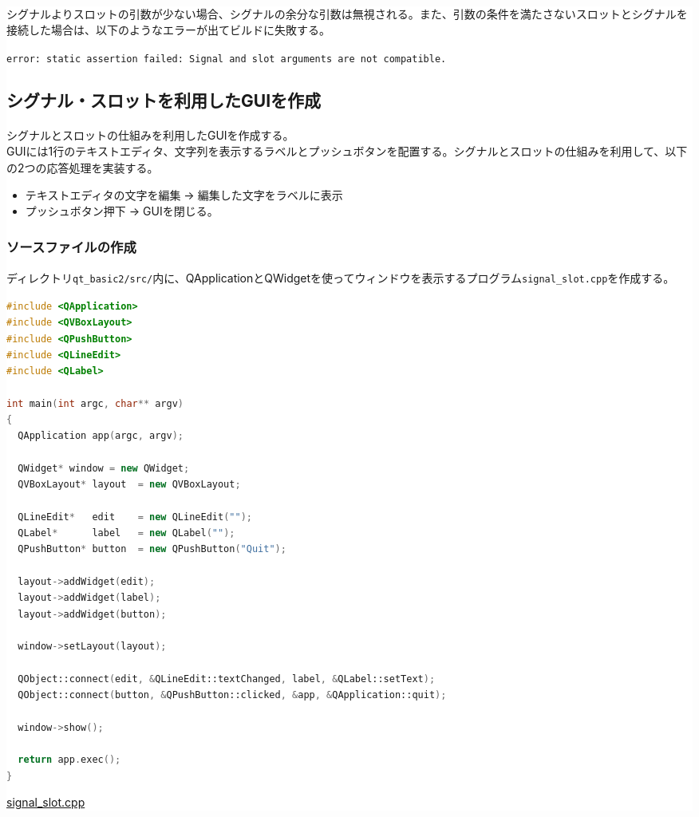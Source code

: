 シグナルよりスロットの引数が少ない場合、シグナルの余分な引数は無視される。また、引数の条件を満たさないスロットとシグナルを接続した場合は、以下のようなエラーが出てビルドに失敗する。

```bash
error: static assertion failed: Signal and slot arguments are not compatible.
```

## シグナル・スロットを利用したGUIを作成

シグナルとスロットの仕組みを利用したGUIを作成する。  
GUIには1行のテキストエディタ、文字列を表示するラベルとプッシュボタンを配置する。シグナルとスロットの仕組みを利用して、以下の2つの応答処理を実装する。

- テキストエディタの文字を編集 → 編集した文字をラベルに表示
- プッシュボタン押下 → GUIを閉じる。

### ソースファイルの作成

ディレクトリ`qt_basic2/src/`内に、QApplicationとQWidgetを使ってウィンドウを表示するプログラム`signal_slot.cpp`を作成する。

```cpp
#include <QApplication>
#include <QVBoxLayout>
#include <QPushButton>
#include <QLineEdit>
#include <QLabel>

int main(int argc, char** argv)
{
  QApplication app(argc, argv);

  QWidget* window = new QWidget;  
  QVBoxLayout* layout  = new QVBoxLayout;

  QLineEdit*   edit    = new QLineEdit("");
  QLabel*      label   = new QLabel("");
  QPushButton* button  = new QPushButton("Quit");

  layout->addWidget(edit);
  layout->addWidget(label);
  layout->addWidget(button);
  
  window->setLayout(layout);

  QObject::connect(edit, &QLineEdit::textChanged, label, &QLabel::setText);
  QObject::connect(button, &QPushButton::clicked, &app, &QApplication::quit);

  window->show();

  return app.exec();
}
```

[signal_slot.cpp](https://github.com/esol-community/ros2_lecture/tree/main/ui/qt_basic2/./src/signal_slot.cpp)
